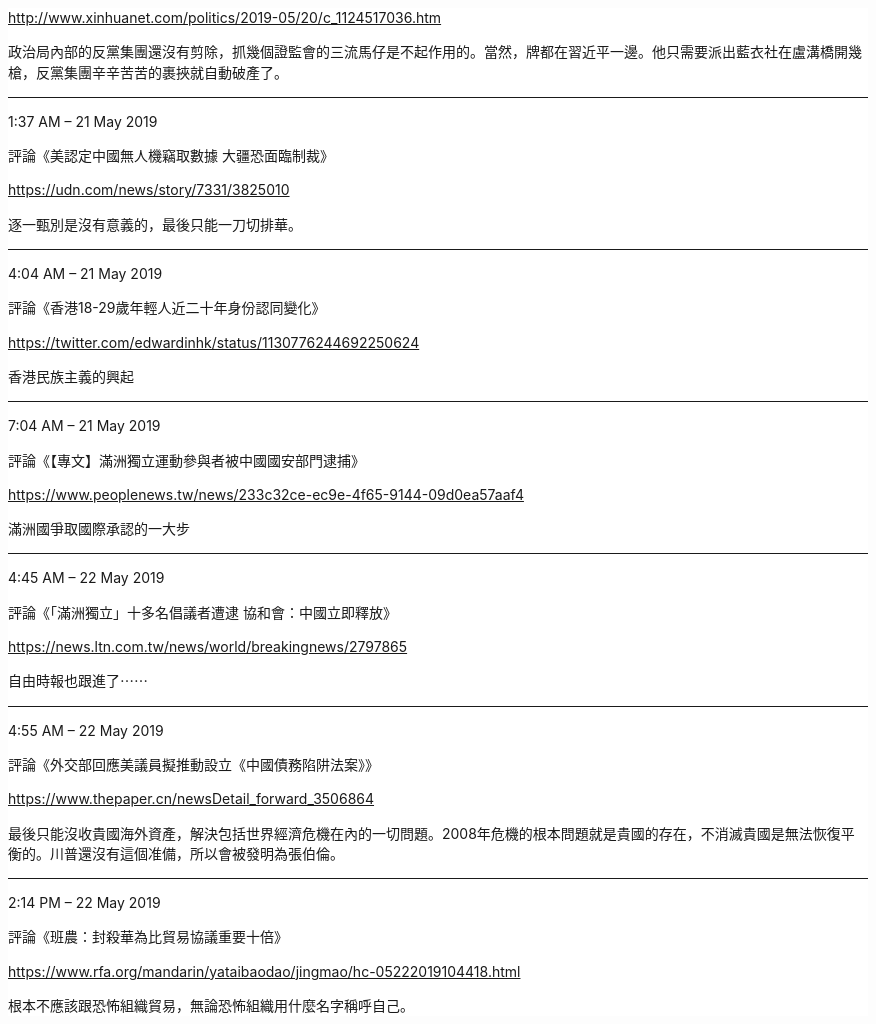 http://www.xinhuanet.com/politics/2019-05/20/c_1124517036.htm

政治局內部的反黨集團還沒有剪除，抓幾個證監會的三流馬仔是不起作用的。當然，牌都在習近平一邊。他只需要派出藍衣社在盧溝橋開幾槍，反黨集團辛辛苦苦的裹挾就自動破產了。

----

1:37 AM – 21 May 2019

評論《美認定中國無人機竊取數據 大疆恐面臨制裁》

https://udn.com/news/story/7331/3825010

逐一甄別是沒有意義的，最後只能一刀切排華。

----

4:04 AM – 21 May 2019

評論《香港18-29歲年輕人近二十年身份認同變化》

https://twitter.com/edwardinhk/status/1130776244692250624

香港民族主義的興起

----

7:04 AM – 21 May 2019

評論《【專文】滿洲獨立運動參與者被中國國安部門逮捕》

https://www.peoplenews.tw/news/233c32ce-ec9e-4f65-9144-09d0ea57aaf4

滿洲國爭取國際承認的一大步

----

4:45 AM – 22 May 2019

評論《「滿洲獨立」十多名倡議者遭逮 協和會：中國立即釋放》

https://news.ltn.com.tw/news/world/breakingnews/2797865

自由時報也跟進了⋯⋯

----

4:55 AM – 22 May 2019

評論《外交部回應美議員擬推動設立《中國債務陷阱法案》》

https://www.thepaper.cn/newsDetail_forward_3506864

最後只能沒收貴國海外資產，解決包括世界經濟危機在內的一切問題。2008年危機的根本問題就是貴國的存在，不消滅貴國是無法恢復平衡的。川普還沒有這個准備，所以會被發明為張伯倫。

----

2:14 PM – 22 May 2019

評論《班農：封殺華為比貿易協議重要十倍》

https://www.rfa.org/mandarin/yataibaodao/jingmao/hc-05222019104418.html

根本不應該跟恐怖組織貿易，無論恐怖組織用什麼名字稱呼自己。
